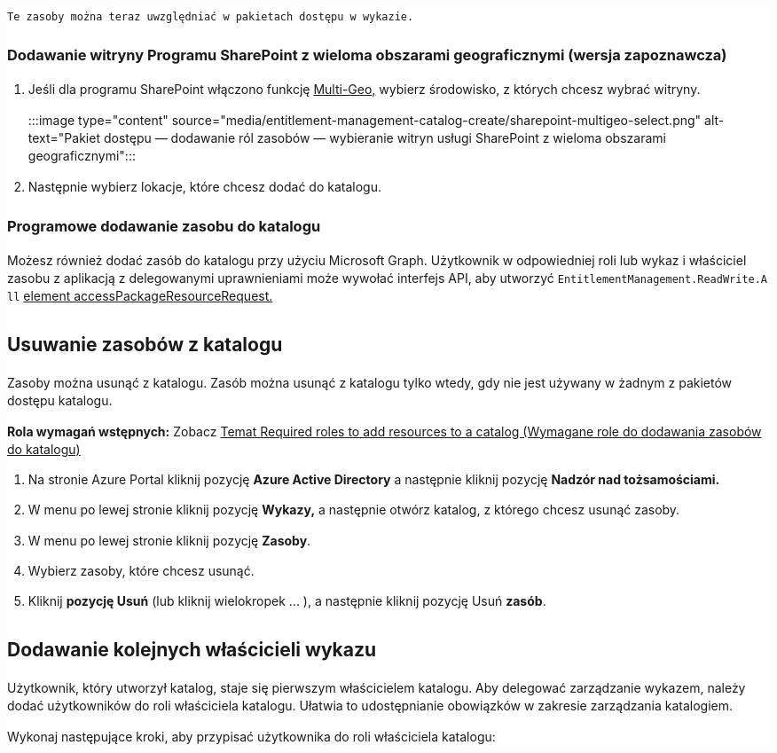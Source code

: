     Te zasoby można teraz uwzględniać w pakietach dostępu w wykazie.

### <a name="add-a-multi-geo-sharepoint-site-preview"></a>Dodawanie witryny Programu SharePoint z wieloma obszarami geograficznymi (wersja zapoznawcza)

1. Jeśli dla programu SharePoint włączono funkcję [Multi-Geo,](/microsoft-365/enterprise/multi-geo-capabilities-in-onedrive-and-sharepoint-online-in-microsoft-365) wybierz środowisko, z których chcesz wybrać witryny.
    
    :::image type="content" source="media/entitlement-management-catalog-create/sharepoint-multigeo-select.png" alt-text="Pakiet dostępu — dodawanie ról zasobów — wybieranie witryn usługi SharePoint z wieloma obszarami geograficznymi":::

1. Następnie wybierz lokacje, które chcesz dodać do katalogu. 

### <a name="adding-a-resource-to-a-catalog-programmatically"></a>Programowe dodawanie zasobu do katalogu

Możesz również dodać zasób do katalogu przy użyciu Microsoft Graph.  Użytkownik w odpowiedniej roli lub wykaz i właściciel zasobu z aplikacją z delegowanymi uprawnieniami może wywołać interfejs API, aby utworzyć `EntitlementManagement.ReadWrite.All` [element accessPackageResourceRequest.](/graph/api/accesspackageresourcerequest-post?view=graph-rest-beta&preserve-view=true)

## <a name="remove-resources-from-a-catalog"></a>Usuwanie zasobów z katalogu

Zasoby można usunąć z katalogu. Zasób można usunąć z katalogu tylko wtedy, gdy nie jest używany w żadnym z pakietów dostępu katalogu.

**Rola wymagań wstępnych:** Zobacz [Temat Required roles to add resources to a catalog (Wymagane role do dodawania zasobów do katalogu)](entitlement-management-delegate.md#required-roles-to-add-resources-to-a-catalog)

1. Na stronie Azure Portal kliknij pozycję **Azure Active Directory** a następnie kliknij pozycję **Nadzór nad tożsamościami.**

1. W menu po lewej stronie kliknij pozycję **Wykazy,** a następnie otwórz katalog, z którego chcesz usunąć zasoby.

1. W menu po lewej stronie kliknij pozycję **Zasoby**.

1. Wybierz zasoby, które chcesz usunąć.

1. Kliknij **pozycję Usuń** (lub kliknij wielokropek ... ), a następnie kliknij pozycję Usuń **zasób**.


## <a name="add-additional-catalog-owners"></a>Dodawanie kolejnych właścicieli wykazu

Użytkownik, który utworzył katalog, staje się pierwszym właścicielem katalogu. Aby delegować zarządzanie wykazem, należy dodać użytkowników do roli właściciela katalogu. Ułatwia to udostępnianie obowiązków w zakresie zarządzania katalogiem. 

Wykonaj następujące kroki, aby przypisać użytkownika do roli właściciela katalogu:
